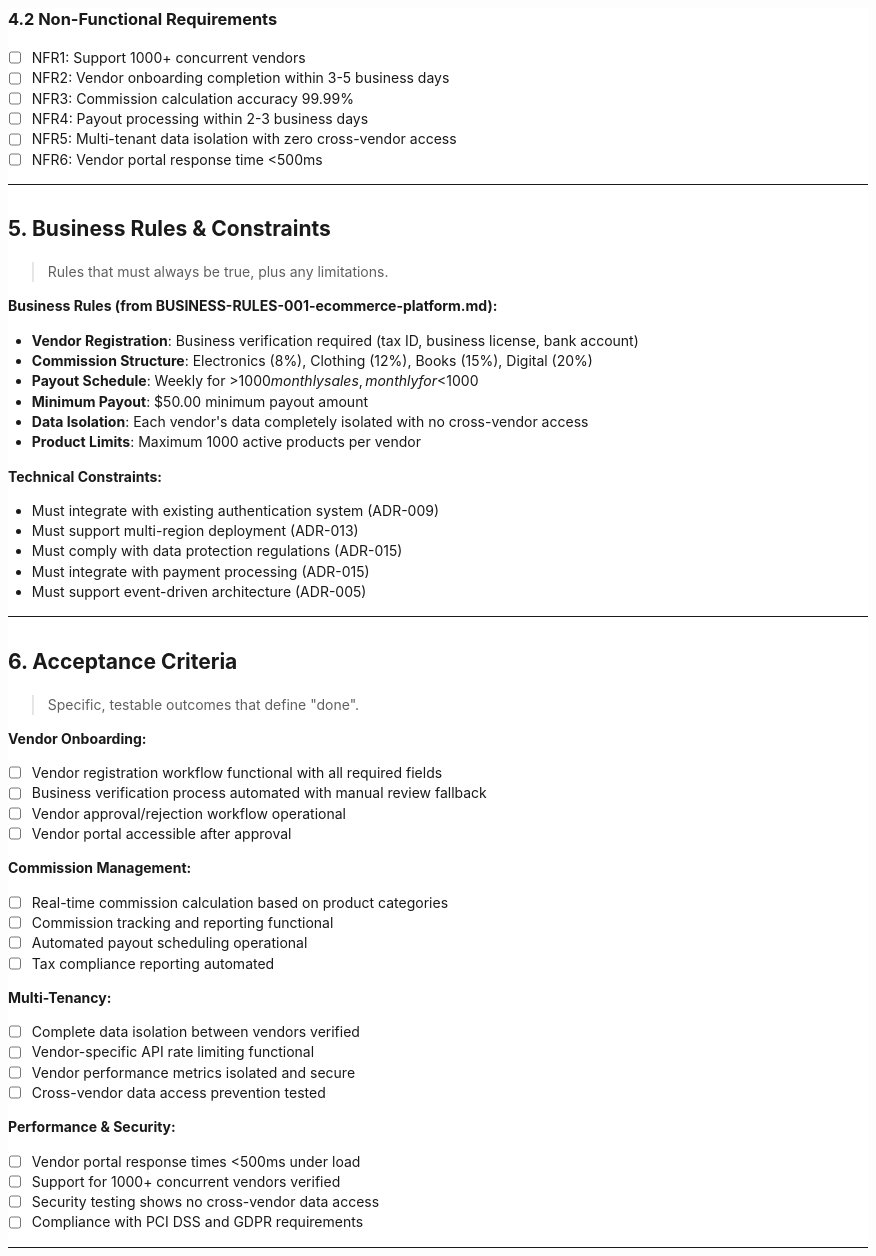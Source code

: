 ### 4.2 Non-Functional Requirements
- [ ] NFR1: Support 1000+ concurrent vendors
- [ ] NFR2: Vendor onboarding completion within 3-5 business days
- [ ] NFR3: Commission calculation accuracy 99.99%
- [ ] NFR4: Payout processing within 2-3 business days
- [ ] NFR5: Multi-tenant data isolation with zero cross-vendor access
- [ ] NFR6: Vendor portal response time <500ms

---

## 5. Business Rules & Constraints
> Rules that must always be true, plus any limitations.

**Business Rules (from BUSINESS-RULES-001-ecommerce-platform.md):**
- **Vendor Registration**: Business verification required (tax ID, business license, bank account)
- **Commission Structure**: Electronics (8%), Clothing (12%), Books (15%), Digital (20%)
- **Payout Schedule**: Weekly for >$1000 monthly sales, monthly for <$1000
- **Minimum Payout**: $50.00 minimum payout amount
- **Data Isolation**: Each vendor's data completely isolated with no cross-vendor access
- **Product Limits**: Maximum 1000 active products per vendor

**Technical Constraints:**
- Must integrate with existing authentication system (ADR-009)
- Must support multi-region deployment (ADR-013)
- Must comply with data protection regulations (ADR-015)
- Must integrate with payment processing (ADR-015)
- Must support event-driven architecture (ADR-005)

---

## 6. Acceptance Criteria
> Specific, testable outcomes that define "done".

**Vendor Onboarding:**
- [ ] Vendor registration workflow functional with all required fields
- [ ] Business verification process automated with manual review fallback
- [ ] Vendor approval/rejection workflow operational
- [ ] Vendor portal accessible after approval

**Commission Management:**
- [ ] Real-time commission calculation based on product categories
- [ ] Commission tracking and reporting functional
- [ ] Automated payout scheduling operational
- [ ] Tax compliance reporting automated

**Multi-Tenancy:**
- [ ] Complete data isolation between vendors verified
- [ ] Vendor-specific API rate limiting functional
- [ ] Vendor performance metrics isolated and secure
- [ ] Cross-vendor data access prevention tested

**Performance & Security:**
- [ ] Vendor portal response times <500ms under load
- [ ] Support for 1000+ concurrent vendors verified
- [ ] Security testing shows no cross-vendor data access
- [ ] Compliance with PCI DSS and GDPR requirements

---